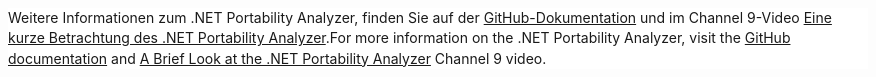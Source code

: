<span data-ttu-id="df4f4-168">Weitere Informationen zum .NET Portability Analyzer, finden Sie auf der [GitHub-Dokumentation](https://github.com/Microsoft/dotnet-apiport#documentation) und im Channel 9-Video [Eine kurze Betrachtung des .NET Portability Analyzer](https://channel9.msdn.com/Blogs/Seth-Juarez/A-Brief-Look-at-the-NET-Portability-Analyzer).</span><span class="sxs-lookup"><span data-stu-id="df4f4-168">For more information on the .NET Portability Analyzer, visit the [GitHub documentation](https://github.com/Microsoft/dotnet-apiport#documentation) and [A Brief Look at the .NET Portability Analyzer](https://channel9.msdn.com/Blogs/Seth-Juarez/A-Brief-Look-at-the-NET-Portability-Analyzer) Channel 9 video.</span></span>
